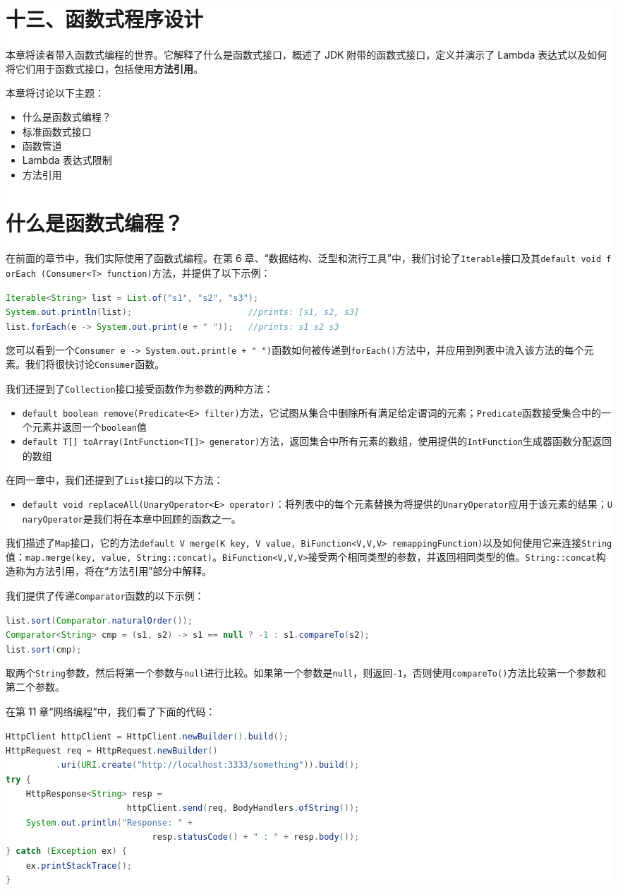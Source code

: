 # 十三、函数式程序设计

本章将读者带入函数式编程的世界。它解释了什么是函数式接口，概述了 JDK 附带的函数式接口，定义并演示了 Lambda 表达式以及如何将它们用于函数式接口，包括使用**方法引用**。

本章将讨论以下主题：

*   什么是函数式编程？
*   标准函数式接口
*   函数管道
*   Lambda 表达式限制
*   方法引用

# 什么是函数式编程？

在前面的章节中，我们实际使用了函数式编程。在第 6 章、“数据结构、泛型和流行工具”中，我们讨论了`Iterable`接口及其`default void forEach (Consumer<T> function)`方法，并提供了以下示例：

```java
Iterable<String> list = List.of("s1", "s2", "s3");
System.out.println(list);                       //prints: [s1, s2, s3]
list.forEach(e -> System.out.print(e + " "));   //prints: s1 s2 s3
```

您可以看到一个`Consumer e -> System.out.print(e + " ")`函数如何被传递到`forEach()`方法中，并应用到列表中流入该方法的每个元素。我们将很快讨论`Consumer`函数。

我们还提到了`Collection`接口接受函数作为参数的两种方法：

*   `default boolean remove(Predicate<E> filter)`方法，它试图从集合中删除所有满足给定谓词的元素；`Predicate`函数接受集合中的一个元素并返回一个`boolean`值
*   `default T[] toArray(IntFunction<T[]> generator)`方法，返回集合中所有元素的数组，使用提供的`IntFunction`生成器函数分配返回的数组

在同一章中，我们还提到了`List`接口的以下方法：

*   `default void replaceAll(UnaryOperator<E> operator)`：将列表中的每个元素替换为将提供的`UnaryOperator`应用于该元素的结果；`UnaryOperator`是我们将在本章中回顾的函数之一。

我们描述了`Map`接口，它的方法`default V merge(K key, V value, BiFunction<V,V,V> remappingFunction)`以及如何使用它来连接`String`值：`map.merge(key, value, String::concat)`。`BiFunction<V,V,V>`接受两个相同类型的参数，并返回相同类型的值。`String::concat`构造称为方法引用，将在“方法引用”部分中解释。

我们提供了传递`Comparator`函数的以下示例：

```java
list.sort(Comparator.naturalOrder());
Comparator<String> cmp = (s1, s2) -> s1 == null ? -1 : s1.compareTo(s2);
list.sort(cmp);
```

取两个`String`参数，然后将第一个参数与`null`进行比较。如果第一个参数是`null`，则返回`-1`，否则使用`compareTo()`方法比较第一个参数和第二个参数。

在第 11 章“网络编程”中，我们看了下面的代码：

```java
HttpClient httpClient = HttpClient.newBuilder().build();
HttpRequest req = HttpRequest.newBuilder()
          .uri(URI.create("http://localhost:3333/something")).build();
try {
    HttpResponse<String> resp = 
                        httpClient.send(req, BodyHandlers.ofString());
    System.out.println("Response: " + 
                             resp.statusCode() + " : " + resp.body());
} catch (Exception ex) {
    ex.printStackTrace();
}
```
